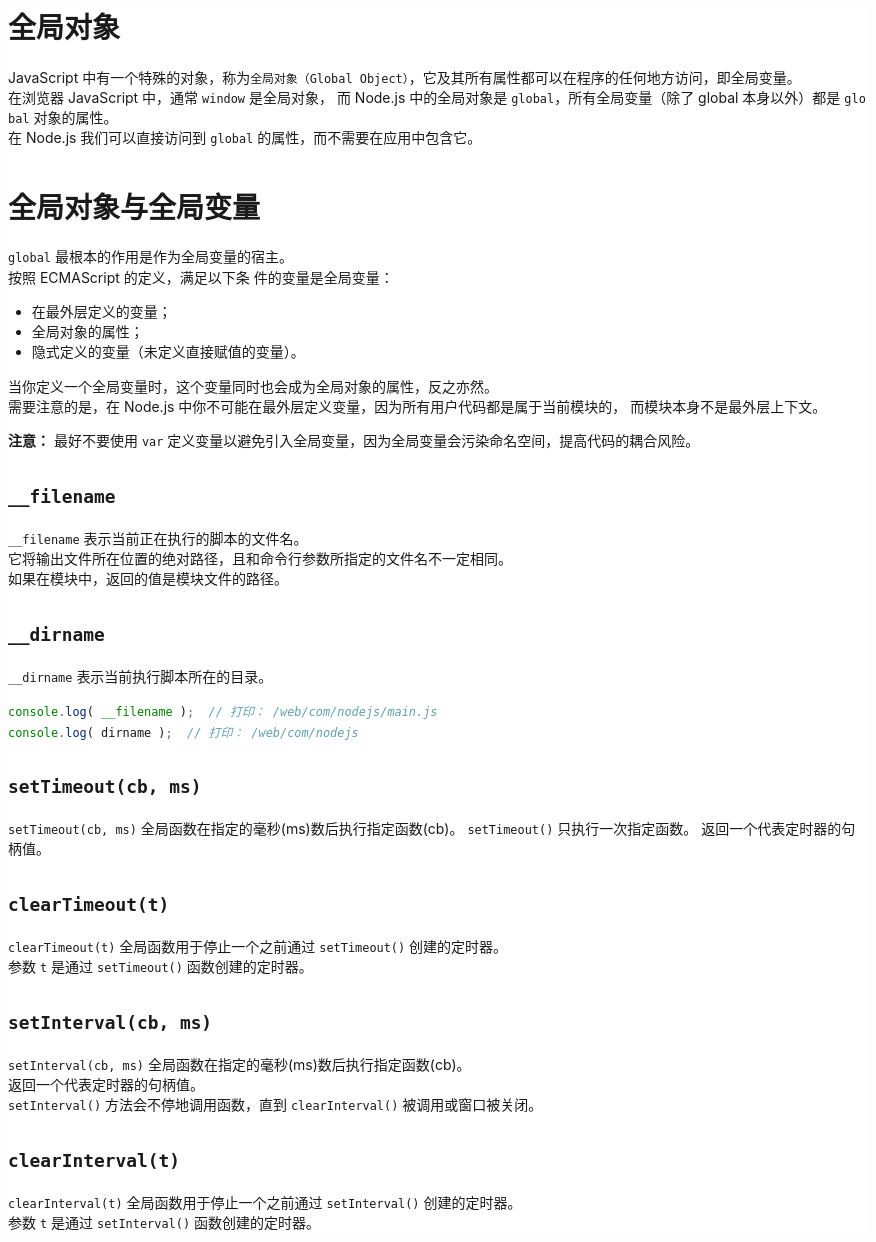 
# 全局对象
JavaScript 中有一个特殊的对象，称为`全局对象（Global Object）`，它及其所有属性都可以在程序的任何地方访问，即全局变量。  
在浏览器 JavaScript 中，通常 `window` 是全局对象， 而 Node.js 中的全局对象是 `global`，所有全局变量（除了 global 本身以外）都是 `global` 对象的属性。  
在 Node.js 我们可以直接访问到 `global` 的属性，而不需要在应用中包含它。  

# 全局对象与全局变量
`global` 最根本的作用是作为全局变量的宿主。  
按照 ECMAScript 的定义，满足以下条 件的变量是全局变量：
  - 在最外层定义的变量；
  - 全局对象的属性；
  - 隐式定义的变量（未定义直接赋值的变量）。  

当你定义一个全局变量时，这个变量同时也会成为全局对象的属性，反之亦然。  
需要注意的是，在 Node.js 中你不可能在最外层定义变量，因为所有用户代码都是属于当前模块的， 而模块本身不是最外层上下文。

**注意：** 最好不要使用 `var` 定义变量以避免引入全局变量，因为全局变量会污染命名空间，提高代码的耦合风险。


## `__filename`
`__filename` 表示当前正在执行的脚本的文件名。  
它将输出文件所在位置的绝对路径，且和命令行参数所指定的文件名不一定相同。  
如果在模块中，返回的值是模块文件的路径。

## `__dirname`
`__dirname` 表示当前执行脚本所在的目录。

```javascript
console.log( __filename );  // 打印： /web/com/nodejs/main.js
console.log( dirname );  // 打印： /web/com/nodejs
```

## `setTimeout(cb, ms)`
`setTimeout(cb, ms)` 全局函数在指定的毫秒(ms)数后执行指定函数(cb)。
`setTimeout()` 只执行一次指定函数。 返回一个代表定时器的句柄值。

## `clearTimeout(t)`
`clearTimeout(t)` 全局函数用于停止一个之前通过 `setTimeout()` 创建的定时器。  
参数 `t` 是通过 `setTimeout()` 函数创建的定时器。

## `setInterval(cb, ms)`
`setInterval(cb, ms)` 全局函数在指定的毫秒(ms)数后执行指定函数(cb)。  
返回一个代表定时器的句柄值。  
`setInterval()` 方法会不停地调用函数，直到 `clearInterval()` 被调用或窗口被关闭。

## `clearInterval(t)`
`clearInterval(t)` 全局函数用于停止一个之前通过 `setInterval()` 创建的定时器。  
参数 `t` 是通过 `setInterval()` 函数创建的定时器。
